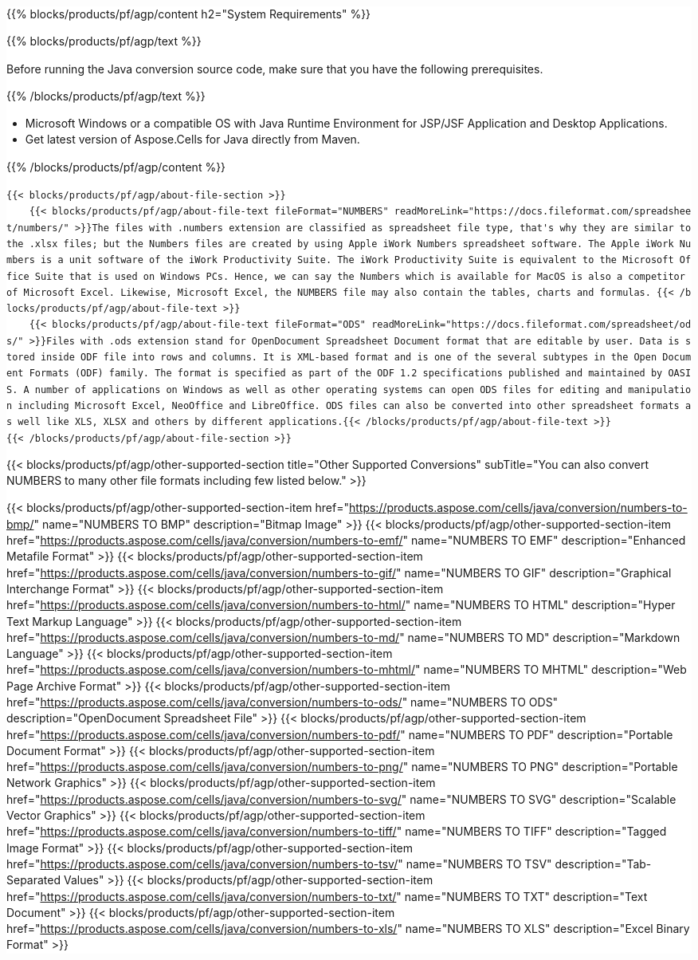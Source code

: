 {{% blocks/products/pf/agp/content h2="System Requirements" %}}

{{% blocks/products/pf/agp/text %}}

 Before running the Java conversion source code, make sure that you have the following prerequisites.

{{% /blocks/products/pf/agp/text %}}

- Microsoft Windows or a compatible OS with Java Runtime Environment for JSP/JSF Application and Desktop Applications.
- Get latest version of Aspose.Cells for Java directly from Maven.

{{% /blocks/products/pf/agp/content %}}


    {{< blocks/products/pf/agp/about-file-section >}}
        {{< blocks/products/pf/agp/about-file-text fileFormat="NUMBERS" readMoreLink="https://docs.fileformat.com/spreadsheet/numbers/" >}}The files with .numbers extension are classified as spreadsheet file type, that's why they are similar to the .xlsx files; but the Numbers files are created by using Apple iWork Numbers spreadsheet software. The Apple iWork Numbers is a unit software of the iWork Productivity Suite. The iWork Productivity Suite is equivalent to the Microsoft Office Suite that is used on Windows PCs. Hence, we can say the Numbers which is available for MacOS is also a competitor of Microsoft Excel. Likewise, Microsoft Excel, the NUMBERS file may also contain the tables, charts and formulas. {{< /blocks/products/pf/agp/about-file-text >}}
        {{< blocks/products/pf/agp/about-file-text fileFormat="ODS" readMoreLink="https://docs.fileformat.com/spreadsheet/ods/" >}}Files with .ods extension stand for OpenDocument Spreadsheet Document format that are editable by user. Data is stored inside ODF file into rows and columns. It is XML-based format and is one of the several subtypes in the Open Document Formats (ODF) family. The format is specified as part of the ODF 1.2 specifications published and maintained by OASIS. A number of applications on Windows as well as other operating systems can open ODS files for editing and manipulation including Microsoft Excel, NeoOffice and LibreOffice. ODS files can also be converted into other spreadsheet formats as well like XLS, XLSX and others by different applications.{{< /blocks/products/pf/agp/about-file-text >}}
    {{< /blocks/products/pf/agp/about-file-section >}}


{{< blocks/products/pf/agp/other-supported-section title="Other Supported Conversions" subTitle="You can also convert NUMBERS to many other file formats including few listed below." >}}

{{< blocks/products/pf/agp/other-supported-section-item href="https://products.aspose.com/cells/java/conversion/numbers-to-bmp/" name="NUMBERS TO BMP" description="Bitmap Image" >}}
{{< blocks/products/pf/agp/other-supported-section-item href="https://products.aspose.com/cells/java/conversion/numbers-to-emf/" name="NUMBERS TO EMF" description="Enhanced Metafile Format" >}}
{{< blocks/products/pf/agp/other-supported-section-item href="https://products.aspose.com/cells/java/conversion/numbers-to-gif/" name="NUMBERS TO GIF" description="Graphical Interchange Format" >}}
{{< blocks/products/pf/agp/other-supported-section-item href="https://products.aspose.com/cells/java/conversion/numbers-to-html/" name="NUMBERS TO HTML" description="Hyper Text Markup Language" >}}
{{< blocks/products/pf/agp/other-supported-section-item href="https://products.aspose.com/cells/java/conversion/numbers-to-md/" name="NUMBERS TO MD" description="Markdown Language" >}}
{{< blocks/products/pf/agp/other-supported-section-item href="https://products.aspose.com/cells/java/conversion/numbers-to-mhtml/" name="NUMBERS TO MHTML" description="Web Page Archive Format" >}}
{{< blocks/products/pf/agp/other-supported-section-item href="https://products.aspose.com/cells/java/conversion/numbers-to-ods/" name="NUMBERS TO ODS" description="OpenDocument Spreadsheet File" >}}
{{< blocks/products/pf/agp/other-supported-section-item href="https://products.aspose.com/cells/java/conversion/numbers-to-pdf/" name="NUMBERS TO PDF" description="Portable Document Format" >}}
{{< blocks/products/pf/agp/other-supported-section-item href="https://products.aspose.com/cells/java/conversion/numbers-to-png/" name="NUMBERS TO PNG" description="Portable Network Graphics" >}}
{{< blocks/products/pf/agp/other-supported-section-item href="https://products.aspose.com/cells/java/conversion/numbers-to-svg/" name="NUMBERS TO SVG" description="Scalable Vector Graphics" >}}
{{< blocks/products/pf/agp/other-supported-section-item href="https://products.aspose.com/cells/java/conversion/numbers-to-tiff/" name="NUMBERS TO TIFF" description="Tagged Image Format" >}}
{{< blocks/products/pf/agp/other-supported-section-item href="https://products.aspose.com/cells/java/conversion/numbers-to-tsv/" name="NUMBERS TO TSV" description="Tab-Separated Values" >}}
{{< blocks/products/pf/agp/other-supported-section-item href="https://products.aspose.com/cells/java/conversion/numbers-to-txt/" name="NUMBERS TO TXT" description="Text Document" >}}
{{< blocks/products/pf/agp/other-supported-section-item href="https://products.aspose.com/cells/java/conversion/numbers-to-xls/" name="NUMBERS TO XLS" description="Excel Binary Format" >}}